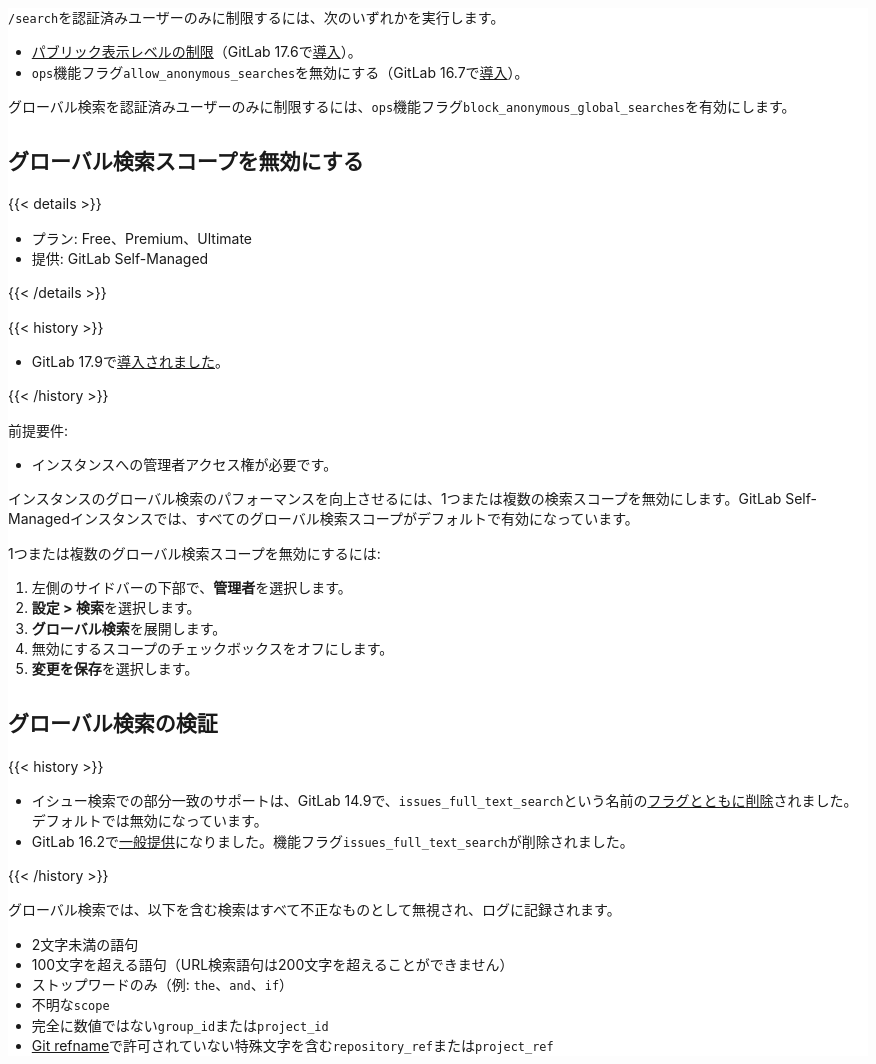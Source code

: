 `/search`を認証済みユーザーのみに制限するには、次のいずれかを実行します。

- [パブリック表示レベルの制限](../../administration/settings/visibility_and_access_controls.md#restrict-visibility-levels)（GitLab 17.6で[導入](https://gitlab.com/gitlab-org/gitlab/-/merge_requests/171368)）。
- `ops`機能フラグ`allow_anonymous_searches`を無効にする（GitLab 16.7で[導入](https://gitlab.com/gitlab-org/gitlab/-/merge_requests/138975)）。

グローバル検索を認証済みユーザーのみに制限するには、`ops`機能フラグ`block_anonymous_global_searches`を有効にします。

## グローバル検索スコープを無効にする

{{< details >}}

- プラン: Free、Premium、Ultimate
- 提供: GitLab Self-Managed

{{< /details >}}

{{< history >}}

- GitLab 17.9で[導入されました](https://gitlab.com/gitlab-org/gitlab/-/merge_requests/179688)。

{{< /history >}}

前提要件:

- インスタンスへの管理者アクセス権が必要です。

インスタンスのグローバル検索のパフォーマンスを向上させるには、1つまたは複数の検索スコープを無効にします。GitLab Self-Managedインスタンスでは、すべてのグローバル検索スコープがデフォルトで有効になっています。

1つまたは複数のグローバル検索スコープを無効にするには:

1. 左側のサイドバーの下部で、**管理者**を選択します。
1. **設定 > 検索**を選択します。
1. **グローバル検索**を展開します。
1. 無効にするスコープのチェックボックスをオフにします。
1. **変更を保存**を選択します。

## グローバル検索の検証

{{< history >}}

- イシュー検索での部分一致のサポートは、GitLab 14.9で、`issues_full_text_search`という名前の[フラグとともに](../../administration/feature_flags.md)[削除](https://gitlab.com/gitlab-org/gitlab/-/merge_requests/71913)されました。デフォルトでは無効になっています。
- GitLab 16.2で[一般提供](https://gitlab.com/gitlab-org/gitlab/-/merge_requests/124703)になりました。機能フラグ`issues_full_text_search`が削除されました。

{{< /history >}}

グローバル検索では、以下を含む検索はすべて不正なものとして無視され、ログに記録されます。

- 2文字未満の語句
- 100文字を超える語句（URL検索語句は200文字を超えることができません）
- ストップワードのみ（例: `the`、`and`、`if`）
- 不明な`scope`
- 完全に数値ではない`group_id`または`project_id`
- [Git refname](https://git-scm.com/docs/git-check-ref-format)で許可されていない特殊文字を含む`repository_ref`または`project_ref`
